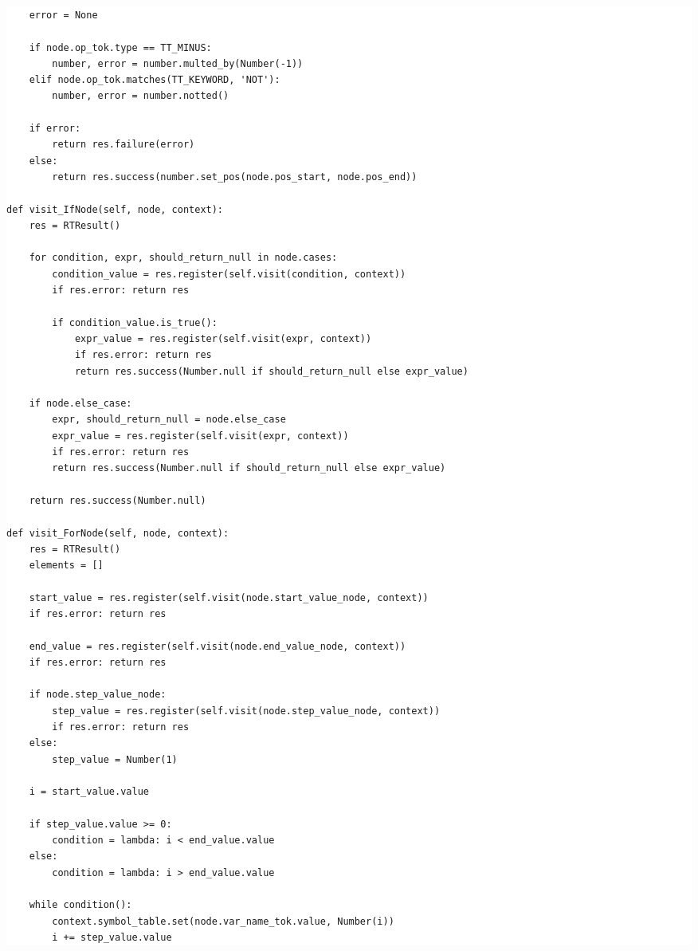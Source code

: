        error = None

        if node.op_tok.type == TT_MINUS:
            number, error = number.multed_by(Number(-1))
        elif node.op_tok.matches(TT_KEYWORD, 'NOT'):
            number, error = number.notted()

        if error:
            return res.failure(error)
        else:
            return res.success(number.set_pos(node.pos_start, node.pos_end))

    def visit_IfNode(self, node, context):
        res = RTResult()

        for condition, expr, should_return_null in node.cases:
            condition_value = res.register(self.visit(condition, context))
            if res.error: return res

            if condition_value.is_true():
                expr_value = res.register(self.visit(expr, context))
                if res.error: return res
                return res.success(Number.null if should_return_null else expr_value)

        if node.else_case:
            expr, should_return_null = node.else_case
            expr_value = res.register(self.visit(expr, context))
            if res.error: return res
            return res.success(Number.null if should_return_null else expr_value)

        return res.success(Number.null)

    def visit_ForNode(self, node, context):
        res = RTResult()
        elements = []

        start_value = res.register(self.visit(node.start_value_node, context))
        if res.error: return res

        end_value = res.register(self.visit(node.end_value_node, context))
        if res.error: return res

        if node.step_value_node:
            step_value = res.register(self.visit(node.step_value_node, context))
            if res.error: return res
        else:
            step_value = Number(1)

        i = start_value.value

        if step_value.value >= 0:
            condition = lambda: i < end_value.value
        else:
            condition = lambda: i > end_value.value

        while condition():
            context.symbol_table.set(node.var_name_tok.value, Number(i))
            i += step_value.value
